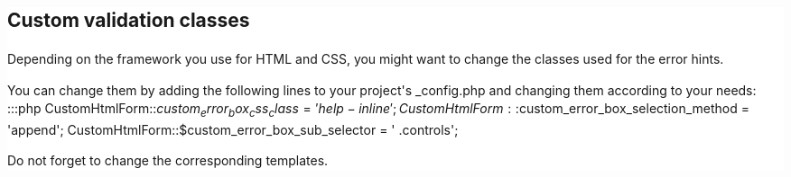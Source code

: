 ## Custom validation classes
Depending on the framework you use for HTML and CSS, you might want to change the classes used for the error hints.

You can change them by adding the following lines to your project's _config.php and changing them according to your needs:
    :::php
    CustomHtmlForm::$custom_error_box_css_class = 'help-inline';
    CustomHtmlForm::$custom_error_box_selection_method = 'append';
    CustomHtmlForm::$custom_error_box_sub_selector = ' .controls';

Do not forget to change the corresponding templates.